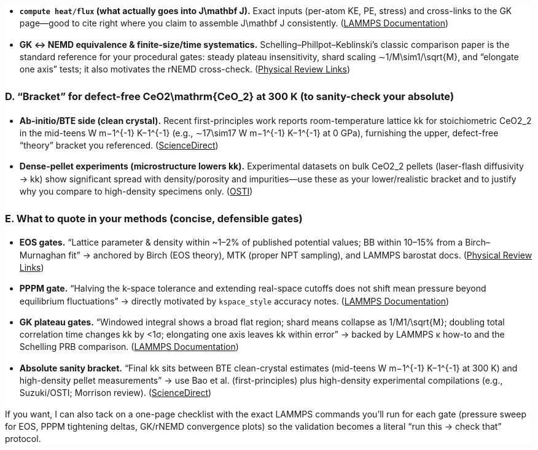 - **`compute heat/flux` (what actually goes into J\mathbf J).** Exact inputs (per-atom KE, PE, stress) and cross-links to the GK page—good to cite right where you claim to assemble J\mathbf J consistently. ([LAMMPS Documentation](https://docs.lammps.org/compute_heat_flux.html?utm_source=chatgpt.com "compute heat/flux command"))
    
- **GK ↔ NEMD equivalence & finite-size/time systematics.** Schelling–Phillpot–Keblinski’s classic comparison paper is the standard reference for your procedural gates: steady plateau insensitivity, shard scaling ∼1/M\sim1/\sqrt{M}, and “elongate one axis” tests; it also motivates the rNEMD cross-check. ([Physical Review Links](https://link.aps.org/doi/10.1103/PhysRevB.65.144306?utm_source=chatgpt.com "Comparison of atomic-level simulation methods for computing ..."))
    

### D. “Bracket” for defect-free CeO2\mathrm{CeO_2} at 300 K (to sanity-check your absolute)

- **Ab-initio/BTE side (clean crystal).** Recent first-principles work reports room-temperature lattice kk for stoichiometric CeO2_2 in the mid-teens W m−1^{-1} K−1^{-1} (e.g., ∼17\sim17 W m−1^{-1} K−1^{-1} at 0 GPa), furnishing the upper, defect-free “theory” bracket you referenced. ([ScienceDirect](https://www.sciencedirect.com/science/article/pii/S0375960121006332?utm_source=chatgpt.com "Lattice thermodynamic behavior in CeO 2 from first principles"))
    
- **Dense-pellet experiments (microstructure lowers kk).** Experimental datasets on bulk CeO2_2 pellets (laser-flash diffusivity → kk) show significant spread with density/porosity and impurities—use these as your lower/realistic bracket and to justify why you compare to high-density specimens only. ([OSTI](https://www.osti.gov/servlets/purl/1469554?utm_source=chatgpt.com "Thermal and mechanical properties of CeO2"))
    

### E. What to quote in your methods (concise, defensible gates)

- **EOS gates.** “Lattice parameter & density within ~1–2% of published potential values; BB within 10–15% from a Birch–Murnaghan fit” → anchored by Birch (EOS theory), MTK (proper NPT sampling), and LAMMPS barostat docs. ([Physical Review Links](https://link.aps.org/pdf/10.1103/PhysRev.71.809?utm_source=chatgpt.com "Finite Elastic Strain of Cubic Crystals"))
    
- **PPPM gate.** “Halving the k-space tolerance and extending real-space cutoffs does not shift mean pressure beyond equilibrium fluctuations” → directly motivated by `kspace_style` accuracy notes. ([LAMMPS Documentation](https://docs.lammps.org/kspace_style.html?utm_source=chatgpt.com "kspace_style command"))
    
- **GK plateau gates.** “Windowed integral shows a broad flat region; shard means collapse as 1/M1/\sqrt{M}; doubling total correlation time changes kk by <1σ; elongating one axis leaves kk within error” → backed by LAMMPS κ how-to and the Schelling PRB comparison. ([LAMMPS Documentation](https://docs.lammps.org/Howto_kappa.html?utm_source=chatgpt.com "10.3.6. Calculate thermal conductivity"))
    
- **Absolute sanity bracket.** “Final kk sits between BTE clean-crystal estimates (mid-teens W m−1^{-1} K−1^{-1} at 300 K) and high-density pellet measurements” → use Bao et al. (first-principles) plus high-density experimental compilations (e.g., Suzuki/OSTI; Morrison review). ([ScienceDirect](https://www.sciencedirect.com/science/article/pii/S0375960121006332?utm_source=chatgpt.com "Lattice thermodynamic behavior in CeO 2 from first principles"))
    

If you want, I can also tack on a one-page checklist with the exact LAMMPS commands you’ll run for each gate (pressure sweep for EOS, PPPM tightening deltas, GK/rNEMD convergence plots) so the validation becomes a literal “run this → check that” protocol.
